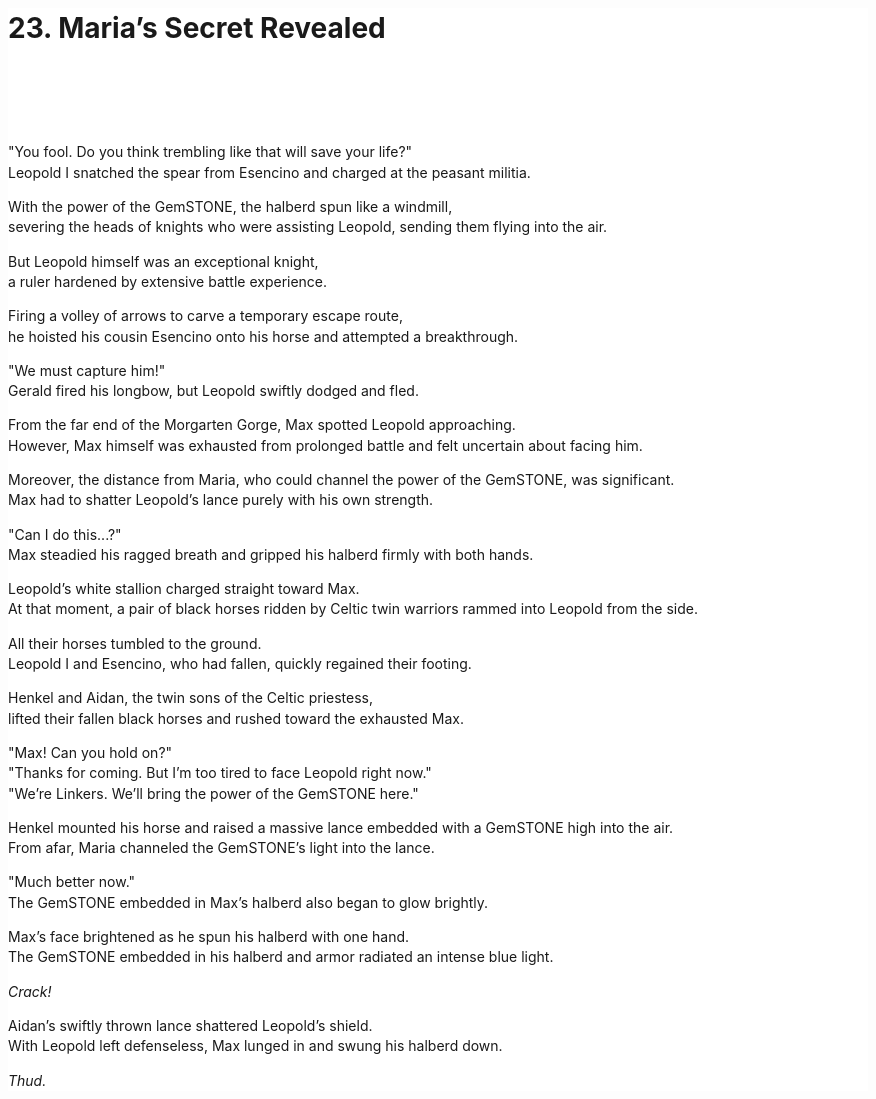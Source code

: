 # 23. Maria’s Secret Revealed <br>
<br><br><br>

"You fool. Do you think trembling like that will save your life?" <br>
Leopold I snatched the spear from Esencino and charged at the peasant militia. <br>

With the power of the GemSTONE, the halberd spun like a windmill, <br>
severing the heads of knights who were assisting Leopold, sending them flying into the air. <br>

But Leopold himself was an exceptional knight, <br>
a ruler hardened by extensive battle experience. <br>

Firing a volley of arrows to carve a temporary escape route, <br>
he hoisted his cousin Esencino onto his horse and attempted a breakthrough. <br>

"We must capture him!" <br>
Gerald fired his longbow, but Leopold swiftly dodged and fled. <br>

From the far end of the Morgarten Gorge, Max spotted Leopold approaching. <br>
However, Max himself was exhausted from prolonged battle and felt uncertain about facing him. <br>

Moreover, the distance from Maria, who could channel the power of the GemSTONE, was significant. <br>
Max had to shatter Leopold’s lance purely with his own strength. <br>

"Can I do this...?" <br>
Max steadied his ragged breath and gripped his halberd firmly with both hands. <br>

Leopold’s white stallion charged straight toward Max. <br>
At that moment, a pair of black horses ridden by Celtic twin warriors rammed into Leopold from the side. <br>

All their horses tumbled to the ground. <br>
Leopold I and Esencino, who had fallen, quickly regained their footing. <br>

Henkel and Aidan, the twin sons of the Celtic priestess, <br>
lifted their fallen black horses and rushed toward the exhausted Max. <br>

"Max! Can you hold on?" <br>
"Thanks for coming. But I’m too tired to face Leopold right now." <br>
"We’re Linkers. We’ll bring the power of the GemSTONE here." <br>

Henkel mounted his horse and raised a massive lance embedded with a GemSTONE high into the air. <br>
From afar, Maria channeled the GemSTONE’s light into the lance. <br>

"Much better now." <br>
The GemSTONE embedded in Max’s halberd also began to glow brightly. <br>

Max’s face brightened as he spun his halberd with one hand. <br>
The GemSTONE embedded in his halberd and armor radiated an intense blue light. <br>

*Crack!* <br>

Aidan’s swiftly thrown lance shattered Leopold’s shield. <br>
With Leopold left defenseless, Max lunged in and swung his halberd down. <br>

*Thud.* <br>
